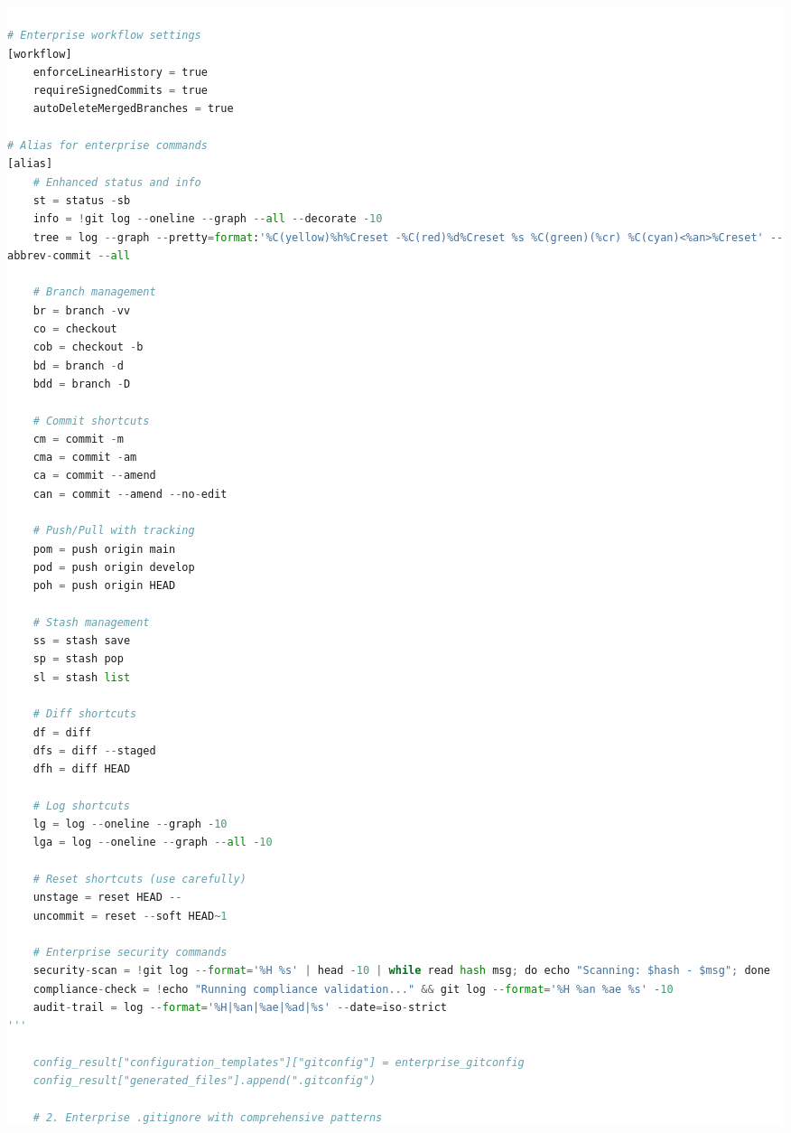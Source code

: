 ````python

# Enterprise workflow settings
[workflow]
    enforceLinearHistory = true
    requireSignedCommits = true
    autoDeleteMergedBranches = true

# Alias for enterprise commands
[alias]
    # Enhanced status and info
    st = status -sb
    info = !git log --oneline --graph --all --decorate -10
    tree = log --graph --pretty=format:'%C(yellow)%h%Creset -%C(red)%d%Creset %s %C(green)(%cr) %C(cyan)<%an>%Creset' --abbrev-commit --all

    # Branch management
    br = branch -vv
    co = checkout
    cob = checkout -b
    bd = branch -d
    bdd = branch -D

    # Commit shortcuts
    cm = commit -m
    cma = commit -am
    ca = commit --amend
    can = commit --amend --no-edit

    # Push/Pull with tracking
    pom = push origin main
    pod = push origin develop
    poh = push origin HEAD

    # Stash management
    ss = stash save
    sp = stash pop
    sl = stash list

    # Diff shortcuts
    df = diff
    dfs = diff --staged
    dfh = diff HEAD

    # Log shortcuts
    lg = log --oneline --graph -10
    lga = log --oneline --graph --all -10

    # Reset shortcuts (use carefully)
    unstage = reset HEAD --
    uncommit = reset --soft HEAD~1

    # Enterprise security commands
    security-scan = !git log --format='%H %s' | head -10 | while read hash msg; do echo "Scanning: $hash - $msg"; done
    compliance-check = !echo "Running compliance validation..." && git log --format='%H %an %ae %s' -10
    audit-trail = log --format='%H|%an|%ae|%ad|%s' --date=iso-strict
'''

    config_result["configuration_templates"]["gitconfig"] = enterprise_gitconfig
    config_result["generated_files"].append(".gitconfig")

    # 2. Enterprise .gitignore with comprehensive patterns
````
